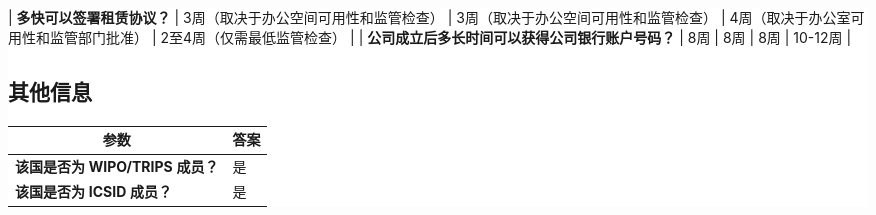 | **多快可以签署租赁协议？**                       | 3周（取决于办公空间可用性和监管检查） | 3周（取决于办公空间可用性和监管检查） | 4周（取决于办公室可用性和监管部门批准）       | 2至4周（仅需最低监管检查） |
| **公司成立后多长时间可以获得公司银行账户号码？** | 8周                                   | 8周                                   | 8周                                           | 10-12周                    |

## 其他信息

| **参数**                         | **答案** |
| -------------------------------- | -------- |
| **该国是否为 WIPO/TRIPS 成员？** | 是       |
| **该国是否为 ICSID 成员？**      | 是       |
